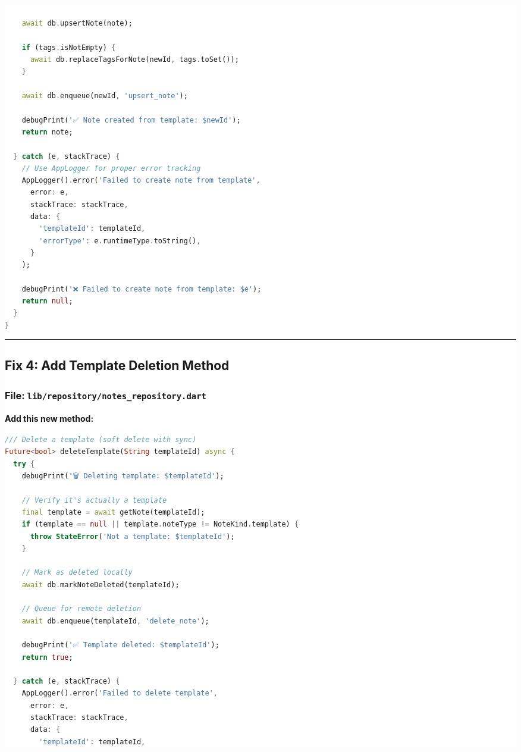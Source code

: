 ```dart
    
    await db.upsertNote(note);
    
    if (tags.isNotEmpty) {
      await db.replaceTagsForNote(newId, tags.toSet());
    }
    
    await db.enqueue(newId, 'upsert_note');
    
    debugPrint('✅ Note created from template: $newId');
    return note;
    
  } catch (e, stackTrace) {
    // Use AppLogger for proper error tracking
    AppLogger().error('Failed to create note from template',
      error: e,
      stackTrace: stackTrace,
      data: {
        'templateId': templateId,
        'errorType': e.runtimeType.toString(),
      }
    );
    
    debugPrint('❌ Failed to create note from template: $e');
    return null;
  }
}
```

---

## Fix 4: Add Template Deletion Method

### File: `lib/repository/notes_repository.dart`

**Add this new method:**
```dart
/// Delete a template (soft delete with sync)
Future<bool> deleteTemplate(String templateId) async {
  try {
    debugPrint('🗑️ Deleting template: $templateId');
    
    // Verify it's actually a template
    final template = await getNote(templateId);
    if (template == null || template.noteType != NoteKind.template) {
      throw StateError('Not a template: $templateId');
    }
    
    // Mark as deleted locally
    await db.markNoteDeleted(templateId);
    
    // Queue for remote deletion
    await db.enqueue(templateId, 'delete_note');
    
    debugPrint('✅ Template deleted: $templateId');
    return true;
    
  } catch (e, stackTrace) {
    AppLogger().error('Failed to delete template',
      error: e,
      stackTrace: stackTrace,
      data: {
        'templateId': templateId,
```